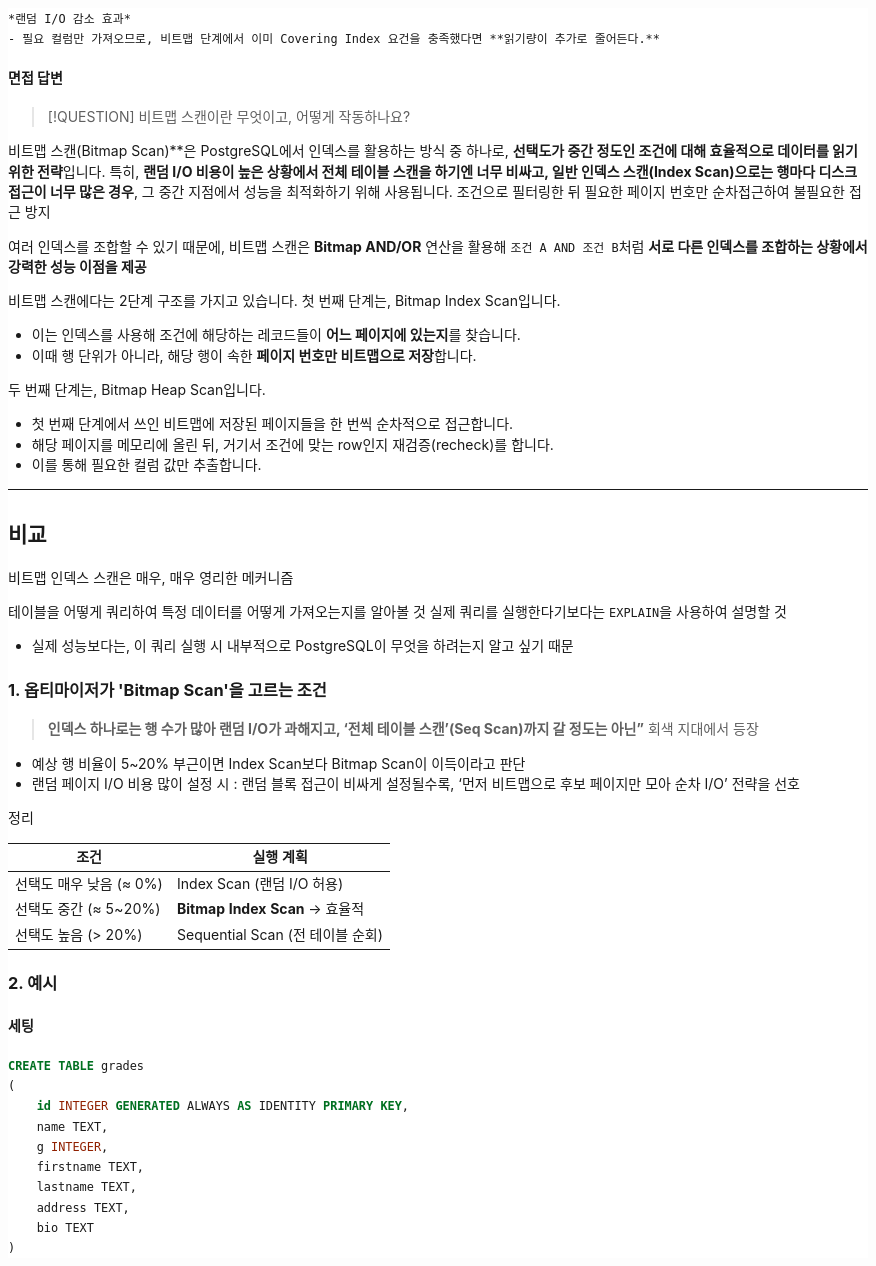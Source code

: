     *랜덤 I/O 감소 효과*
	- 필요 컬럼만 가져오므로, 비트맵 단계에서 이미 Covering Index 요건을 충족했다면 **읽기량이 추가로 줄어든다.**

#### 면접 답변 
>[!QUESTION] 비트맵 스캔이란 무엇이고, 어떻게 작동하나요?

비트맵 스캔(Bitmap Scan)**은 PostgreSQL에서 인덱스를 활용하는 방식 중 하나로, **선택도가 중간 정도인 조건에 대해 효율적으로 데이터를 읽기 위한 전략**입니다.
특히, **랜덤 I/O 비용이 높은 상황에서 전체 테이블 스캔을 하기엔 너무 비싸고, 일반 인덱스 스캔(Index Scan)으로는 행마다 디스크 접근이 너무 많은 경우**, 그 중간 지점에서 성능을 최적화하기 위해 사용됩니다.
조건으로 필터링한 뒤 필요한 페이지 번호만 순차접근하여 불필요한 접근 방지

여러 인덱스를 조합할 수 있기 때문에, 비트맵 스캔은 **Bitmap AND/OR** 연산을 활용해 `조건 A AND 조건 B`처럼 **서로 다른 인덱스를 조합하는 상황에서 강력한 성능 이점을 제공**

비트맵 스캔에다는 2단계 구조를 가지고 있습니다.
첫 번째 단계는, Bitmap Index Scan입니다.
- 이는 인덱스를 사용해 조건에 해당하는 레코드들이 **어느 페이지에 있는지**를 찾습니다. 
- 이때 행 단위가 아니라, 해당 행이 속한 **페이지 번호만 비트맵으로 저장**합니다.

두 번째 단계는, Bitmap Heap Scan입니다.
- 첫 번째 단계에서 쓰인 비트맵에 저장된 페이지들을 한 번씩 순차적으로 접근합니다.
- 해당 페이지를 메모리에 올린 뒤, 거기서 조건에 맞는 row인지 재검증(recheck)를 합니다.
- 이를 통해 필요한 컬럼 값만 추출합니다.




--- 

## 비교 
비트맵 인덱스 스캔은 매우, 매우 영리한 메커니즘 

테이블을 어떻게 쿼리하여 특정 데이터를 어떻게 가져오는지를 알아볼 것 
실제 쿼리를 실행한다기보다는 `EXPLAIN`을 사용하여 설명할 것 
- 실제 성능보다는, 이 쿼리 실행 시 내부적으로 PostgreSQL이 무엇을 하려는지 알고 싶기 때문 

### 1. 옵티마이저가 'Bitmap Scan'을 고르는 조건 

> **인덱스 하나로는 행 수가 많아 랜덤 I/O가 과해지고, ‘전체 테이블 스캔’(Seq Scan)까지 갈 정도는 아닌”** 회색 지대에서 등장
- 예상 행 비율이 5~20% 부근이면 Index Scan보다 Bitmap Scan이 이득이라고 판단
- 랜덤 페이지 I/O 비용 많이 설정 시 : 랜덤 블록 접근이 비싸게 설정될수록, ‘먼저 비트맵으로 후보 페이지만 모아 순차 I/O’ 전략을 선호

정리

| 조건               | 실행 계획                       |
| ---------------- | --------------------------- |
| 선택도 매우 낮음 (≈ 0%) | Index Scan (랜덤 I/O 허용)      |
| 선택도 중간 (≈ 5~20%) | **Bitmap Index Scan** → 효율적 |
| 선택도 높음 (> 20%)   | Sequential Scan (전 테이블 순회)  |

### 2. 예시 
#### 세팅 
```SQL 
CREATE TABLE grades 
(
    id INTEGER GENERATED ALWAYS AS IDENTITY PRIMARY KEY,
    name TEXT,
    g INTEGER,
    firstname TEXT,
    lastname TEXT,
    address TEXT,
    bio TEXT
)

```
